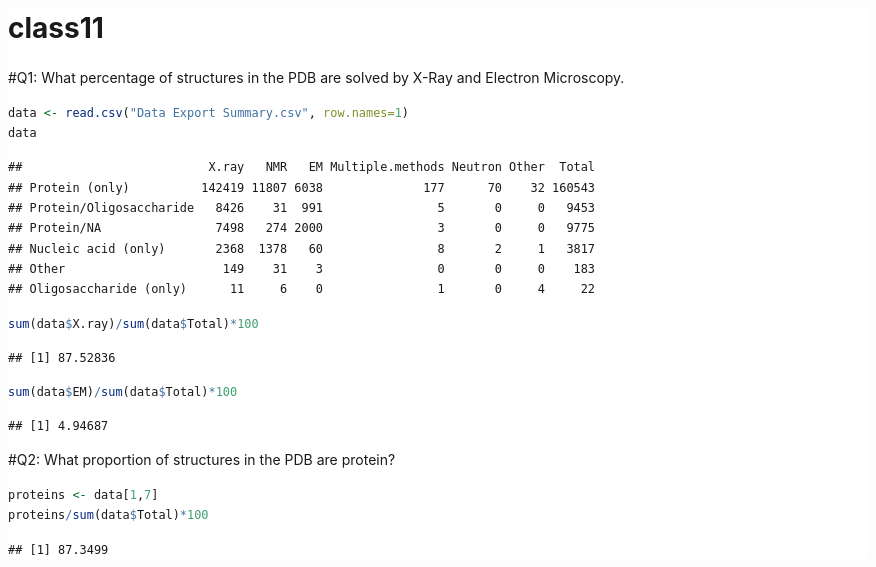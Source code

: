 class11
================

#Q1: What percentage of structures in the PDB are solved by X-Ray and
Electron Microscopy.

``` r
data <- read.csv("Data Export Summary.csv", row.names=1)
data
```

    ##                          X.ray   NMR   EM Multiple.methods Neutron Other  Total
    ## Protein (only)          142419 11807 6038              177      70    32 160543
    ## Protein/Oligosaccharide   8426    31  991                5       0     0   9453
    ## Protein/NA                7498   274 2000                3       0     0   9775
    ## Nucleic acid (only)       2368  1378   60                8       2     1   3817
    ## Other                      149    31    3                0       0     0    183
    ## Oligosaccharide (only)      11     6    0                1       0     4     22

``` r
sum(data$X.ray)/sum(data$Total)*100
```

    ## [1] 87.52836

``` r
sum(data$EM)/sum(data$Total)*100
```

    ## [1] 4.94687

#Q2: What proportion of structures in the PDB are protein?

``` r
proteins <- data[1,7]
proteins/sum(data$Total)*100
```

    ## [1] 87.3499
